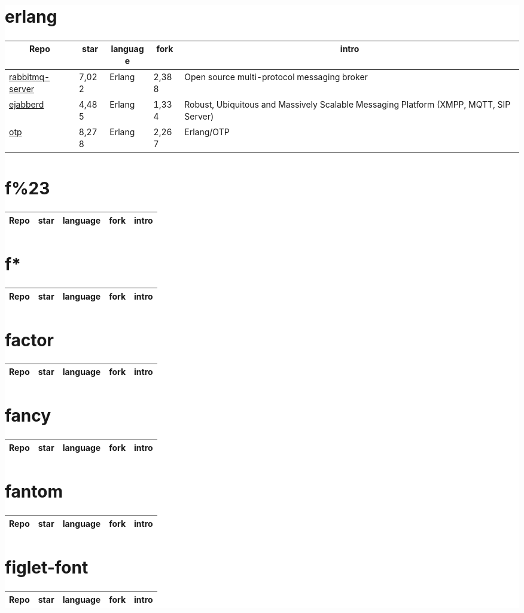 

# erlang

Repo|star|language|fork|intro
-|-|-|-|-
[rabbitmq-server](https://github.com/rabbitmq/rabbitmq-server)|7,022|Erlang|2,388|Open source multi-protocol messaging broker
[ejabberd](https://github.com/processone/ejabberd)|4,485|Erlang|1,334|Robust, Ubiquitous and Massively Scalable Messaging Platform (XMPP, MQTT, SIP Server)
[otp](https://github.com/erlang/otp)|8,278|Erlang|2,267|Erlang/OTP


# f%23

Repo|star|language|fork|intro
-|-|-|-|-



# f*

Repo|star|language|fork|intro
-|-|-|-|-



# factor

Repo|star|language|fork|intro
-|-|-|-|-



# fancy

Repo|star|language|fork|intro
-|-|-|-|-



# fantom

Repo|star|language|fork|intro
-|-|-|-|-



# figlet-font

Repo|star|language|fork|intro
-|-|-|-|-
